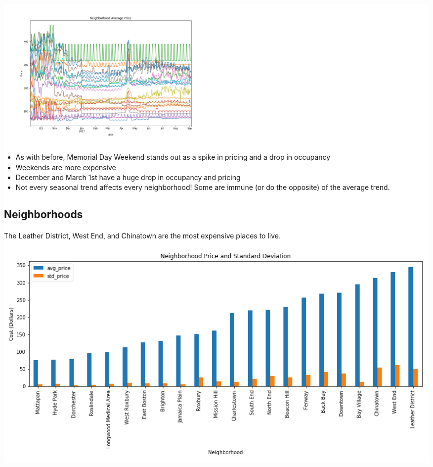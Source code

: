 <img src="./evolve_interview/neighborhood_price.png" style="display: inline-block; width: 49%; height: 49%" />

* As with before, Memorial Day Weekend stands out as a spike in pricing and a drop in occupancy
* Weekends are more expensive
* December and March 1st have a huge drop in occupancy and pricing
* Not every seasonal trend affects every neighborhood! Some are immune (or do the opposite) of the average trend.

## Neighborhoods

The Leather District, West End, and Chinatown are the most expensive places to live.

<img src="./evolve_interview/neighborhood_stats.png" style="width: 100%; height: 50%;" />
